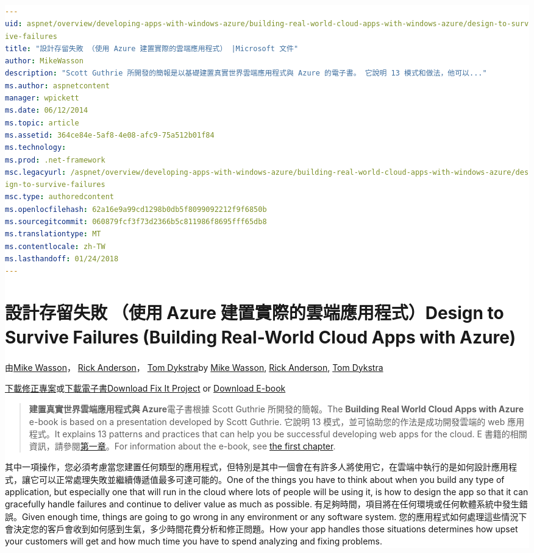 ```yaml
---
uid: aspnet/overview/developing-apps-with-windows-azure/building-real-world-cloud-apps-with-windows-azure/design-to-survive-failures
title: "設計存留失敗 （使用 Azure 建置實際的雲端應用程式） |Microsoft 文件"
author: MikeWasson
description: "Scott Guthrie 所開發的簡報是以基礎建置真實世界雲端應用程式與 Azure 的電子書。 它說明 13 模式和做法，他可以..."
ms.author: aspnetcontent
manager: wpickett
ms.date: 06/12/2014
ms.topic: article
ms.assetid: 364ce84e-5af8-4e08-afc9-75a512b01f84
ms.technology: 
ms.prod: .net-framework
msc.legacyurl: /aspnet/overview/developing-apps-with-windows-azure/building-real-world-cloud-apps-with-windows-azure/design-to-survive-failures
msc.type: authoredcontent
ms.openlocfilehash: 62a16e9a99cd1298b0db5f8099092212f9f6850b
ms.sourcegitcommit: 060879fcf3f73d2366b5c811986f8695fff65db8
ms.translationtype: MT
ms.contentlocale: zh-TW
ms.lasthandoff: 01/24/2018
---
```

<a name="design-to-survive-failures-building-real-world-cloud-apps-with-azure"></a><span data-ttu-id="1fe6d-104">設計存留失敗 （使用 Azure 建置實際的雲端應用程式）</span><span class="sxs-lookup"><span data-stu-id="1fe6d-104">Design to Survive Failures (Building Real-World Cloud Apps with Azure)</span></span>
====================
<span data-ttu-id="1fe6d-105">由[Mike Wasson](https://github.com/MikeWasson)， [Rick Anderson](https://github.com/Rick-Anderson)， [Tom Dykstra](https://github.com/tdykstra)</span><span class="sxs-lookup"><span data-stu-id="1fe6d-105">by [Mike Wasson](https://github.com/MikeWasson), [Rick Anderson](https://github.com/Rick-Anderson), [Tom Dykstra](https://github.com/tdykstra)</span></span>

<span data-ttu-id="1fe6d-106">[下載修正專案](http://code.msdn.microsoft.com/Fix-It-app-for-Building-cdd80df4)或[下載電子書](http://blogs.msdn.com/b/microsoft_press/archive/2014/07/23/free-ebook-building-cloud-apps-with-microsoft-azure.aspx)</span><span class="sxs-lookup"><span data-stu-id="1fe6d-106">[Download Fix It Project](http://code.msdn.microsoft.com/Fix-It-app-for-Building-cdd80df4) or [Download E-book](http://blogs.msdn.com/b/microsoft_press/archive/2014/07/23/free-ebook-building-cloud-apps-with-microsoft-azure.aspx)</span></span>

> <span data-ttu-id="1fe6d-107">**建置真實世界雲端應用程式與 Azure**電子書根據 Scott Guthrie 所開發的簡報。</span><span class="sxs-lookup"><span data-stu-id="1fe6d-107">The **Building Real World Cloud Apps with Azure** e-book is based on a presentation developed by Scott Guthrie.</span></span> <span data-ttu-id="1fe6d-108">它說明 13 模式，並可協助您的作法是成功開發雲端的 web 應用程式。</span><span class="sxs-lookup"><span data-stu-id="1fe6d-108">It explains 13 patterns and practices that can help you be successful developing web apps for the cloud.</span></span> <span data-ttu-id="1fe6d-109">E 書籍的相關資訊，請參閱[第一章](introduction.md)。</span><span class="sxs-lookup"><span data-stu-id="1fe6d-109">For information about the e-book, see [the first chapter](introduction.md).</span></span>


<span data-ttu-id="1fe6d-110">其中一項操作，您必須考慮當您建置任何類型的應用程式，但特別是其中一個會在有許多人將使用它，在雲端中執行的是如何設計應用程式，讓它可以正常處理失敗並繼續傳遞值最多可達可能的。</span><span class="sxs-lookup"><span data-stu-id="1fe6d-110">One of the things you have to think about when you build any type of application, but especially one that will run in the cloud where lots of people will be using it, is how to design the app so that it can gracefully handle failures and continue to deliver value as much as possible.</span></span> <span data-ttu-id="1fe6d-111">有足夠時間，項目將在任何環境或任何軟體系統中發生錯誤。</span><span class="sxs-lookup"><span data-stu-id="1fe6d-111">Given enough time, things are going to go wrong in any environment or any software system.</span></span> <span data-ttu-id="1fe6d-112">您的應用程式如何處理這些情況下會決定您的客戶會收到如何感到生氣，多少時間花費分析和修正問題。</span><span class="sxs-lookup"><span data-stu-id="1fe6d-112">How your app handles those situations determines how upset your customers will get and how much time you have to spend analyzing and fixing problems.</span></span>
